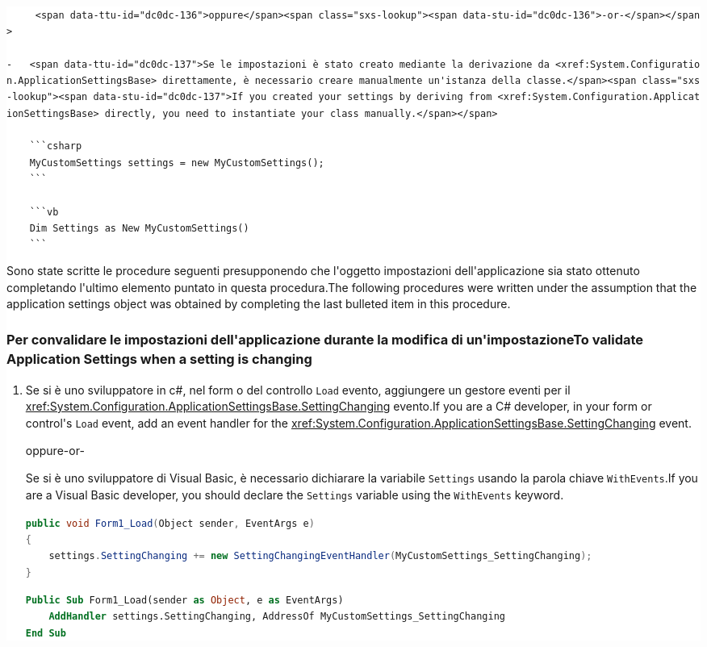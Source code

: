         <span data-ttu-id="dc0dc-136">oppure</span><span class="sxs-lookup"><span data-stu-id="dc0dc-136">-or-</span></span>  
  
    -   <span data-ttu-id="dc0dc-137">Se le impostazioni è stato creato mediante la derivazione da <xref:System.Configuration.ApplicationSettingsBase> direttamente, è necessario creare manualmente un'istanza della classe.</span><span class="sxs-lookup"><span data-stu-id="dc0dc-137">If you created your settings by deriving from <xref:System.Configuration.ApplicationSettingsBase> directly, you need to instantiate your class manually.</span></span>  
  
        ```csharp  
        MyCustomSettings settings = new MyCustomSettings();  
        ```  
  
        ```vb  
        Dim Settings as New MyCustomSettings()  
        ```  
  
 <span data-ttu-id="dc0dc-138">Sono state scritte le procedure seguenti presupponendo che l'oggetto impostazioni dell'applicazione sia stato ottenuto completando l'ultimo elemento puntato in questa procedura.</span><span class="sxs-lookup"><span data-stu-id="dc0dc-138">The following procedures were written under the assumption that the application settings object was obtained by completing the last bulleted item in this procedure.</span></span>  
  
### <a name="to-validate-application-settings-when-a-setting-is-changing"></a><span data-ttu-id="dc0dc-139">Per convalidare le impostazioni dell'applicazione durante la modifica di un'impostazione</span><span class="sxs-lookup"><span data-stu-id="dc0dc-139">To validate Application Settings when a setting is changing</span></span>  
  
1.  <span data-ttu-id="dc0dc-140">Se si è uno sviluppatore in c#, nel form o del controllo `Load` evento, aggiungere un gestore eventi per il <xref:System.Configuration.ApplicationSettingsBase.SettingChanging> evento.</span><span class="sxs-lookup"><span data-stu-id="dc0dc-140">If you are a C# developer, in your form or control's `Load` event, add an event handler for the <xref:System.Configuration.ApplicationSettingsBase.SettingChanging> event.</span></span>  
  
     <span data-ttu-id="dc0dc-141">oppure</span><span class="sxs-lookup"><span data-stu-id="dc0dc-141">-or-</span></span>  
  
     <span data-ttu-id="dc0dc-142">Se si è uno sviluppatore di Visual Basic, è necessario dichiarare la variabile `Settings` usando la parola chiave `WithEvents`.</span><span class="sxs-lookup"><span data-stu-id="dc0dc-142">If you are a Visual Basic developer, you should declare the `Settings` variable using the `WithEvents` keyword.</span></span>  
  
    ```csharp  
    public void Form1_Load(Object sender, EventArgs e)   
    {  
        settings.SettingChanging += new SettingChangingEventHandler(MyCustomSettings_SettingChanging);  
    }  
    ```  
  
    ```vb  
    Public Sub Form1_Load(sender as Object, e as EventArgs)  
        AddHandler settings.SettingChanging, AddressOf MyCustomSettings_SettingChanging  
    End Sub   
    ```  
  